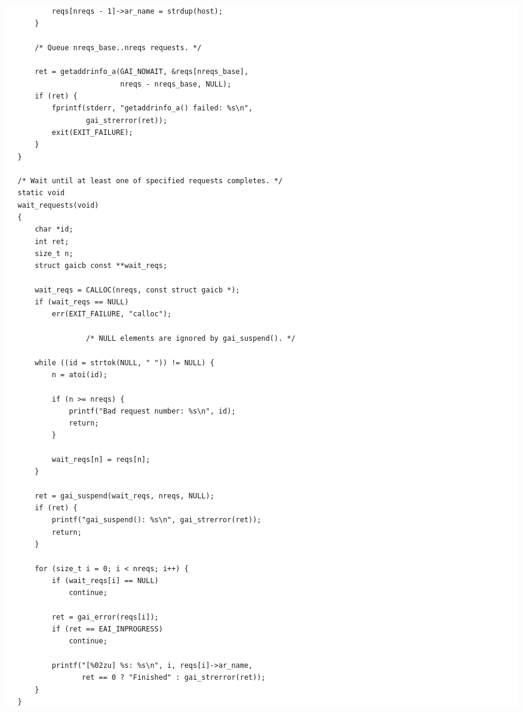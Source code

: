                reqs[nreqs - 1]->ar_name = strdup(host);
           }

           /* Queue nreqs_base..nreqs requests. */

           ret = getaddrinfo_a(GAI_NOWAIT, &reqs[nreqs_base],
                               nreqs - nreqs_base, NULL);
           if (ret) {
               fprintf(stderr, "getaddrinfo_a() failed: %s\n",
                       gai_strerror(ret));
               exit(EXIT_FAILURE);
           }
       }

       /* Wait until at least one of specified requests completes. */
       static void
       wait_requests(void)
       {
           char *id;
           int ret;
           size_t n;
           struct gaicb const **wait_reqs;

           wait_reqs = CALLOC(nreqs, const struct gaicb *);
           if (wait_reqs == NULL)
               err(EXIT_FAILURE, "calloc");

                       /* NULL elements are ignored by gai_suspend(). */

           while ((id = strtok(NULL, " ")) != NULL) {
               n = atoi(id);

               if (n >= nreqs) {
                   printf("Bad request number: %s\n", id);
                   return;
               }

               wait_reqs[n] = reqs[n];
           }

           ret = gai_suspend(wait_reqs, nreqs, NULL);
           if (ret) {
               printf("gai_suspend(): %s\n", gai_strerror(ret));
               return;
           }

           for (size_t i = 0; i < nreqs; i++) {
               if (wait_reqs[i] == NULL)
                   continue;

               ret = gai_error(reqs[i]);
               if (ret == EAI_INPROGRESS)
                   continue;

               printf("[%02zu] %s: %s\n", i, reqs[i]->ar_name,
                      ret == 0 ? "Finished" : gai_strerror(ret));
           }
       }
